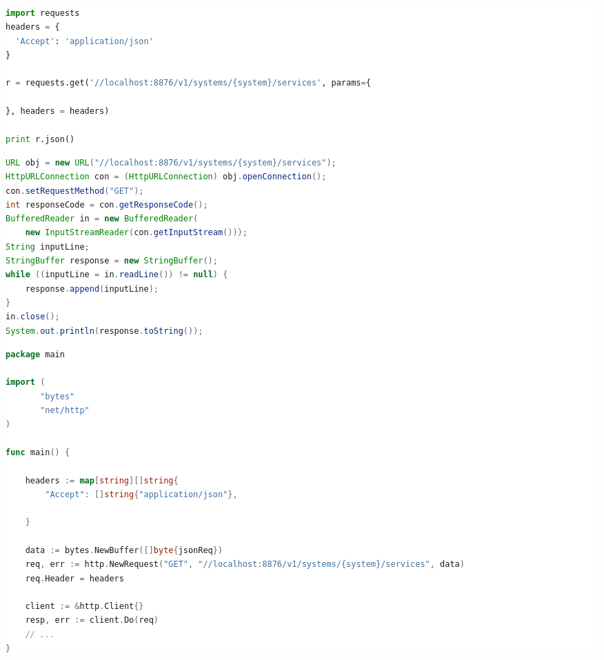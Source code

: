 ```python
import requests
headers = {
  'Accept': 'application/json'
}

r = requests.get('//localhost:8876/v1/systems/{system}/services', params={

}, headers = headers)

print r.json()

```

```java
URL obj = new URL("//localhost:8876/v1/systems/{system}/services");
HttpURLConnection con = (HttpURLConnection) obj.openConnection();
con.setRequestMethod("GET");
int responseCode = con.getResponseCode();
BufferedReader in = new BufferedReader(
    new InputStreamReader(con.getInputStream()));
String inputLine;
StringBuffer response = new StringBuffer();
while ((inputLine = in.readLine()) != null) {
    response.append(inputLine);
}
in.close();
System.out.println(response.toString());

```

```go
package main

import (
       "bytes"
       "net/http"
)

func main() {

    headers := map[string][]string{
        "Accept": []string{"application/json"},
        
    }

    data := bytes.NewBuffer([]byte{jsonReq})
    req, err := http.NewRequest("GET", "//localhost:8876/v1/systems/{system}/services", data)
    req.Header = headers

    client := &http.Client{}
    resp, err := client.Do(req)
    // ...
}

```
